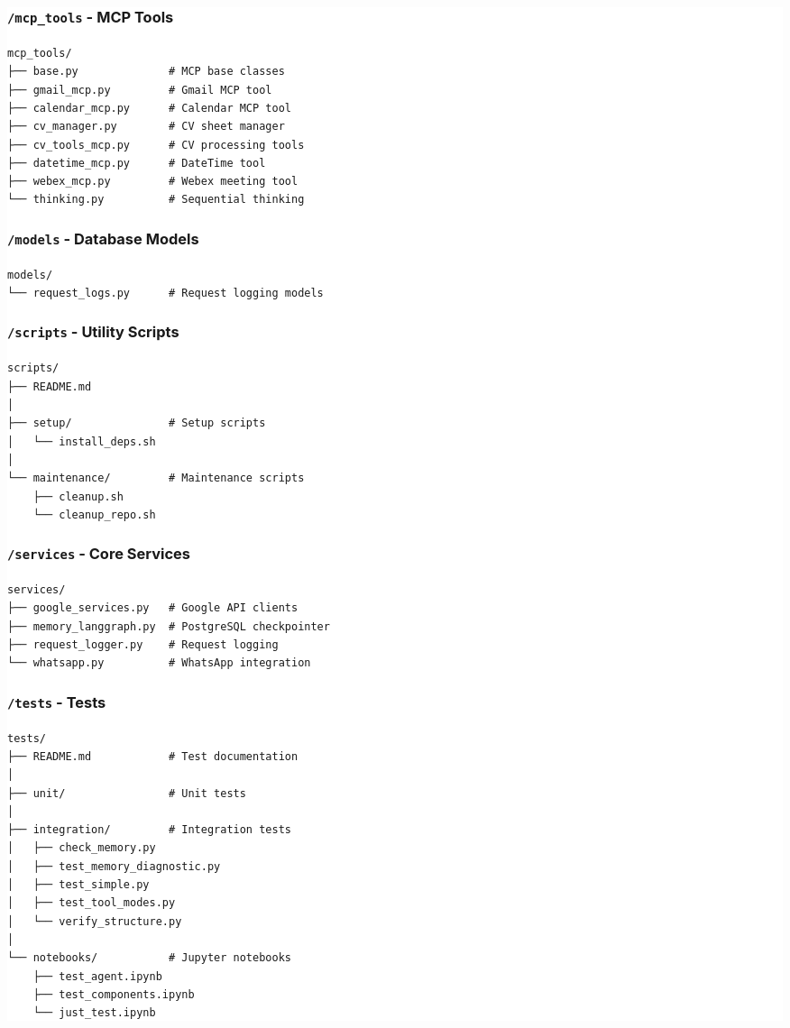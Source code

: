 ### `/mcp_tools` - MCP Tools
```
mcp_tools/
├── base.py              # MCP base classes
├── gmail_mcp.py         # Gmail MCP tool
├── calendar_mcp.py      # Calendar MCP tool
├── cv_manager.py        # CV sheet manager
├── cv_tools_mcp.py      # CV processing tools
├── datetime_mcp.py      # DateTime tool
├── webex_mcp.py         # Webex meeting tool
└── thinking.py          # Sequential thinking
```

### `/models` - Database Models
```
models/
└── request_logs.py      # Request logging models
```

### `/scripts` - Utility Scripts
```
scripts/
├── README.md
│
├── setup/               # Setup scripts
│   └── install_deps.sh
│
└── maintenance/         # Maintenance scripts
    ├── cleanup.sh
    └── cleanup_repo.sh
```

### `/services` - Core Services
```
services/
├── google_services.py   # Google API clients
├── memory_langgraph.py  # PostgreSQL checkpointer
├── request_logger.py    # Request logging
└── whatsapp.py          # WhatsApp integration
```

### `/tests` - Tests
```
tests/
├── README.md            # Test documentation
│
├── unit/                # Unit tests
│
├── integration/         # Integration tests
│   ├── check_memory.py
│   ├── test_memory_diagnostic.py
│   ├── test_simple.py
│   ├── test_tool_modes.py
│   └── verify_structure.py
│
└── notebooks/           # Jupyter notebooks
    ├── test_agent.ipynb
    ├── test_components.ipynb
    └── just_test.ipynb
```
